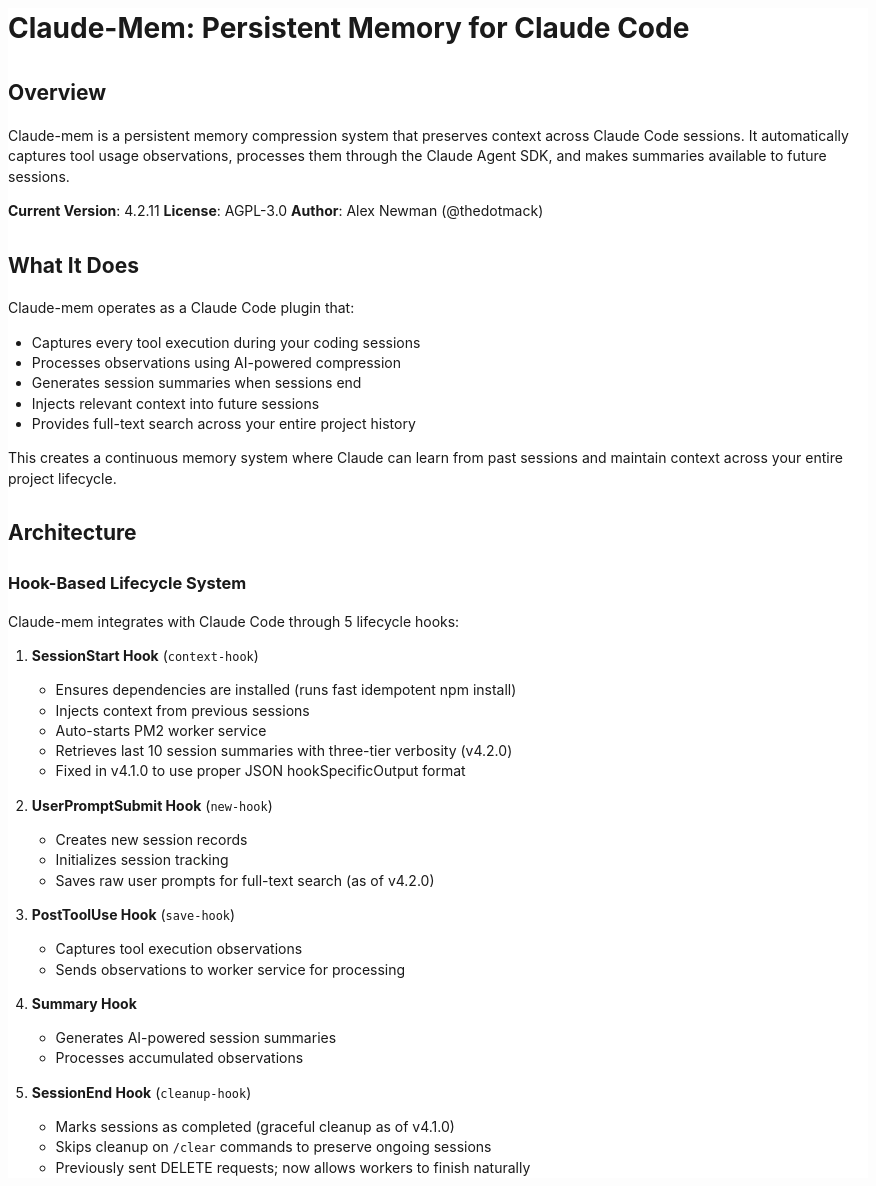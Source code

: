 # Claude-Mem: Persistent Memory for Claude Code

## Overview

Claude-mem is a persistent memory compression system that preserves context across Claude Code sessions. It automatically captures tool usage observations, processes them through the Claude Agent SDK, and makes summaries available to future sessions.

**Current Version**: 4.2.11
**License**: AGPL-3.0
**Author**: Alex Newman (@thedotmack)

## What It Does

Claude-mem operates as a Claude Code plugin that:
- Captures every tool execution during your coding sessions
- Processes observations using AI-powered compression
- Generates session summaries when sessions end
- Injects relevant context into future sessions
- Provides full-text search across your entire project history

This creates a continuous memory system where Claude can learn from past sessions and maintain context across your entire project lifecycle.

## Architecture

### Hook-Based Lifecycle System

Claude-mem integrates with Claude Code through 5 lifecycle hooks:

1. **SessionStart Hook** (`context-hook`)
   - Ensures dependencies are installed (runs fast idempotent npm install)
   - Injects context from previous sessions
   - Auto-starts PM2 worker service
   - Retrieves last 10 session summaries with three-tier verbosity (v4.2.0)
   - Fixed in v4.1.0 to use proper JSON hookSpecificOutput format

2. **UserPromptSubmit Hook** (`new-hook`)
   - Creates new session records
   - Initializes session tracking
   - Saves raw user prompts for full-text search (as of v4.2.0)

3. **PostToolUse Hook** (`save-hook`)
   - Captures tool execution observations
   - Sends observations to worker service for processing

4. **Summary Hook**
   - Generates AI-powered session summaries
   - Processes accumulated observations

5. **SessionEnd Hook** (`cleanup-hook`)
   - Marks sessions as completed (graceful cleanup as of v4.1.0)
   - Skips cleanup on `/clear` commands to preserve ongoing sessions
   - Previously sent DELETE requests; now allows workers to finish naturally
